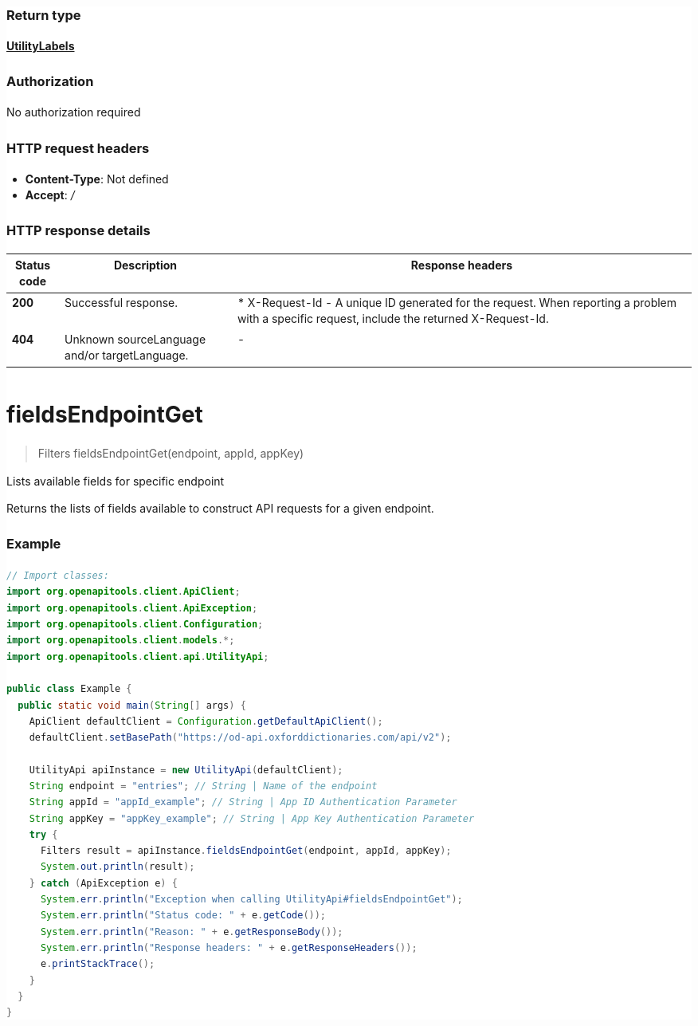 ### Return type

[**UtilityLabels**](UtilityLabels.md)

### Authorization

No authorization required

### HTTP request headers

 - **Content-Type**: Not defined
 - **Accept**: */*

### HTTP response details
| Status code | Description | Response headers |
|-------------|-------------|------------------|
**200** | Successful response. |  * X-Request-Id - A unique ID generated for the request. When reporting a problem with a specific request, include the returned X-Request-Id.  <br>  |
**404** | Unknown sourceLanguage and/or targetLanguage. |  -  |

<a name="fieldsEndpointGet"></a>
# **fieldsEndpointGet**
> Filters fieldsEndpointGet(endpoint, appId, appKey)

Lists available fields for specific endpoint

Returns the lists of fields available to construct API requests for a given endpoint. 

### Example
```java
// Import classes:
import org.openapitools.client.ApiClient;
import org.openapitools.client.ApiException;
import org.openapitools.client.Configuration;
import org.openapitools.client.models.*;
import org.openapitools.client.api.UtilityApi;

public class Example {
  public static void main(String[] args) {
    ApiClient defaultClient = Configuration.getDefaultApiClient();
    defaultClient.setBasePath("https://od-api.oxforddictionaries.com/api/v2");

    UtilityApi apiInstance = new UtilityApi(defaultClient);
    String endpoint = "entries"; // String | Name of the endpoint
    String appId = "appId_example"; // String | App ID Authentication Parameter
    String appKey = "appKey_example"; // String | App Key Authentication Parameter
    try {
      Filters result = apiInstance.fieldsEndpointGet(endpoint, appId, appKey);
      System.out.println(result);
    } catch (ApiException e) {
      System.err.println("Exception when calling UtilityApi#fieldsEndpointGet");
      System.err.println("Status code: " + e.getCode());
      System.err.println("Reason: " + e.getResponseBody());
      System.err.println("Response headers: " + e.getResponseHeaders());
      e.printStackTrace();
    }
  }
}
```
